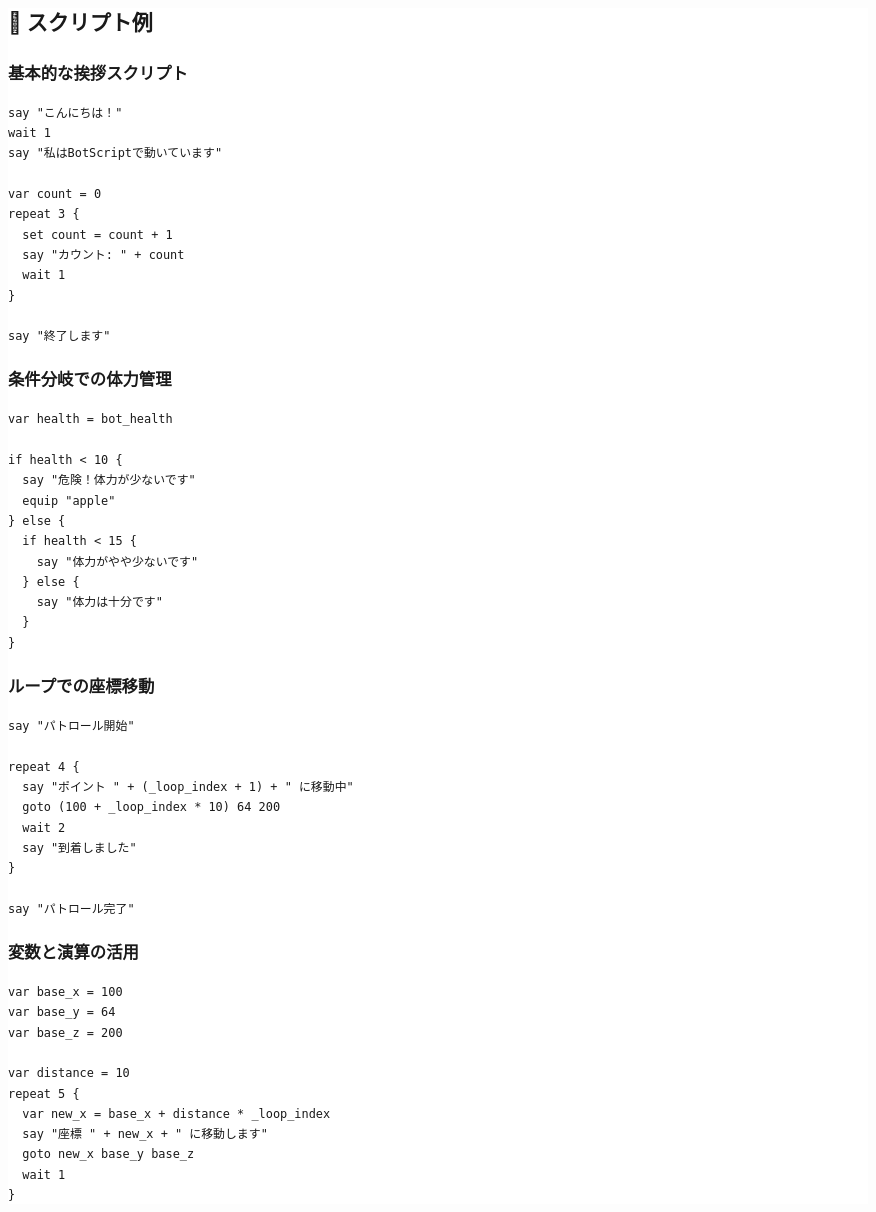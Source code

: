 ## 📝 スクリプト例

### 基本的な挨拶スクリプト
```
say "こんにちは！"
wait 1
say "私はBotScriptで動いています"

var count = 0
repeat 3 {
  set count = count + 1
  say "カウント: " + count
  wait 1
}

say "終了します"
```

### 条件分岐での体力管理
```
var health = bot_health

if health < 10 {
  say "危険！体力が少ないです"
  equip "apple"
} else {
  if health < 15 {
    say "体力がやや少ないです"
  } else {
    say "体力は十分です"
  }
}
```

### ループでの座標移動
```
say "パトロール開始"

repeat 4 {
  say "ポイント " + (_loop_index + 1) + " に移動中"
  goto (100 + _loop_index * 10) 64 200
  wait 2
  say "到着しました"
}

say "パトロール完了"
```

### 変数と演算の活用
```
var base_x = 100
var base_y = 64
var base_z = 200

var distance = 10
repeat 5 {
  var new_x = base_x + distance * _loop_index
  say "座標 " + new_x + " に移動します"
  goto new_x base_y base_z
  wait 1
}
```

